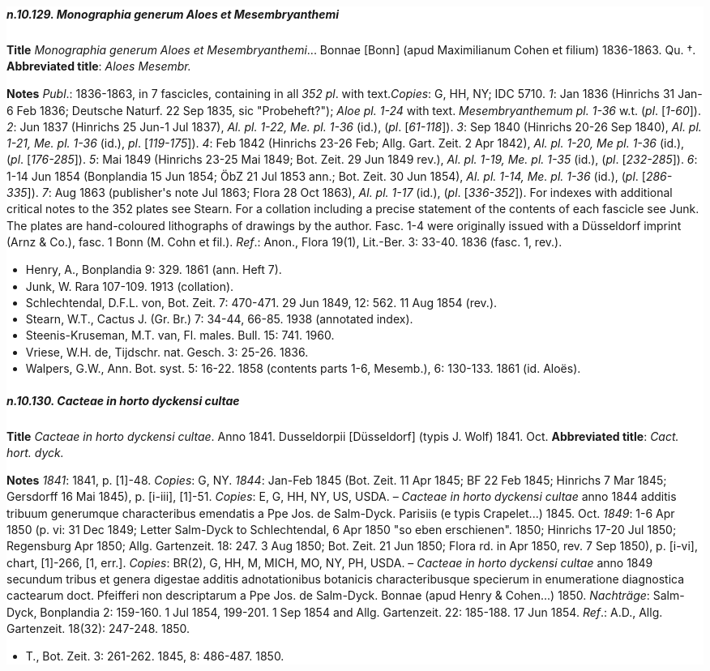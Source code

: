 ##### n.10.129. Monographia generum Aloes et Mesembryanthemi

**Title**
*Monographia generum Aloes et Mesembryanthemi*... Bonnae \[Bonn\] (apud Maximilianum Cohen et filium) 1836-1863. Qu. †.
**Abbreviated title**: *Aloes Mesembr.*

**Notes**
*Publ*.: 1836-1863, in 7 fascicles, containing in all *352 pl*. with text.*Copies*: G, HH, NY; IDC 5710.
*1*: Jan 1836 (Hinrichs 31 Jan-6 Feb 1836; Deutsche Naturf. 22 Sep 1835, sic "Probeheft?"); *Aloe pl. 1-24* with text. *Mesembryanthemum pl. 1-36* w.t. (*pl*. \[*1-60*\]).
*2*: Jun 1837 (Hinrichs 25 Jun-1 Jul 1837), *Al. pl. 1-22, Me. pl. 1-36* (id.), (*pl*. \[*61-118*\]).
*3*: Sep 1840 (Hinrichs 20-26 Sep 1840), *Al. pl. 1-21, Me. pl. 1-36* (id.), *pl*. \[*119-175*\]).
*4*: Feb 1842 (Hinrichs 23-26 Feb; Allg. Gart. Zeit. 2 Apr 1842), *Al. pl. 1-20, Me pl. 1-36* (id.), (*pl*. \[*176-285*\]).
*5*: Mai 1849 (Hinrichs 23-25 Mai 1849; Bot. Zeit. 29 Jun 1849 rev.), *Al. pl. 1-19, Me. pl. 1-35* (id.), (*pl*. \[*232-285*\]).
*6*: 1-14 Jun 1854 (Bonplandia 15 Jun 1854; ÖbZ 21 Jul 1853 ann.; Bot. Zeit. 30 Jun 1854), *Al. pl. 1-14, Me. pl. 1-36* (id.), (*pl*. \[*286-335*\]).
*7*: Aug 1863 (publisher's note Jul 1863; Flora 28 Oct 1863), *Al. pl. 1-17* (id.), (*pl*. \[*336-352*\]).
For indexes with additional critical notes to the 352 plates see Stearn. For a collation including a precise statement of the contents of each fascicle see Junk. The plates are hand-coloured lithographs of drawings by the author. Fasc. 1-4 were originally issued with a Düsseldorf imprint (Arnz & Co.), fasc. 1 Bonn (M. Cohn et fil.).
*Ref*.: Anon., Flora 19(1), Lit.-Ber. 3: 33-40. 1836 (fasc. 1, rev.).
- Henry, A., Bonplandia 9: 329. 1861 (ann. Heft 7).
- Junk, W. Rara 107-109. 1913 (collation).
- Schlechtendal, D.F.L. von, Bot. Zeit. 7: 470-471. 29 Jun 1849, 12: 562. 11 Aug 1854 (rev.).
- Stearn, W.T., Cactus J. (Gr. Br.) 7: 34-44, 66-85. 1938 (annotated index).
- Steenis-Kruseman, M.T. van, Fl. males. Bull. 15: 741. 1960.
- Vriese, W.H. de, Tijdschr. nat. Gesch. 3: 25-26. 1836.
- Walpers, G.W., Ann. Bot. syst. 5: 16-22. 1858 (contents parts 1-6, Mesemb.), 6: 130-133. 1861 (id. Aloës).

##### n.10.130. Cacteae in horto dyckensi cultae

**Title**
*Cacteae in horto dyckensi cultae*. Anno 1841. Dusseldorpii \[Düsseldorf\] (typis J. Wolf) 1841. Oct.
**Abbreviated title**: *Cact. hort. dyck.*

**Notes**
*1841*: 1841, p. \[1\]-48. *Copies*: G, NY.
*1844*: Jan-Feb 1845 (Bot. Zeit. 11 Apr 1845; BF 22 Feb 1845; Hinrichs 7 Mar 1845; Gersdorff 16 Mai 1845), p. \[i-iii\], \[1\]-51. *Copies*: E, G, HH, NY, US, USDA. – *Cacteae in horto dyckensi cultae* anno 1844 additis tribuum generumque characteribus emendatis a Ppe Jos. de Salm-Dyck. Parisiis (e typis Crapelet...) 1845. Oct.
*1849*: 1-6 Apr 1850 (p. vi: 31 Dec 1849; Letter Salm-Dyck to Schlechtendal, 6 Apr 1850 "so eben erschienen". 1850; Hinrichs 17-20 Jul 1850; Regensburg Apr 1850; Allg. Gartenzeit. 18: 247. 3 Aug 1850; Bot. Zeit. 21 Jun 1850; Flora rd. in Apr 1850, rev. 7 Sep 1850), p. \[i-vi\], chart, \[1\]-266, \[1, err.\]. *Copies*: BR(2), G, HH, M, MICH, MO, NY, PH, USDA. – *Cacteae in horto dyckensi cultae* anno 1849 secundum tribus et genera digestae additis adnotationibus botanicis characteribusque specierum in enumeratione diagnostica cactearum doct. Pfeifferi non descriptarum a Ppe Jos. de Salm-Dyck. Bonnae (apud Henry & Cohen...) 1850.
*Nachträge*: Salm-Dyck, Bonplandia 2: 159-160. 1 Jul 1854, 199-201. 1 Sep 1854 and Allg. Gartenzeit. 22: 185-188. 17 Jun 1854.
*Ref*.: A.D., Allg. Gartenzeit. 18(32): 247-248. 1850.
- T., Bot. Zeit. 3: 261-262. 1845, 8: 486-487. 1850.
